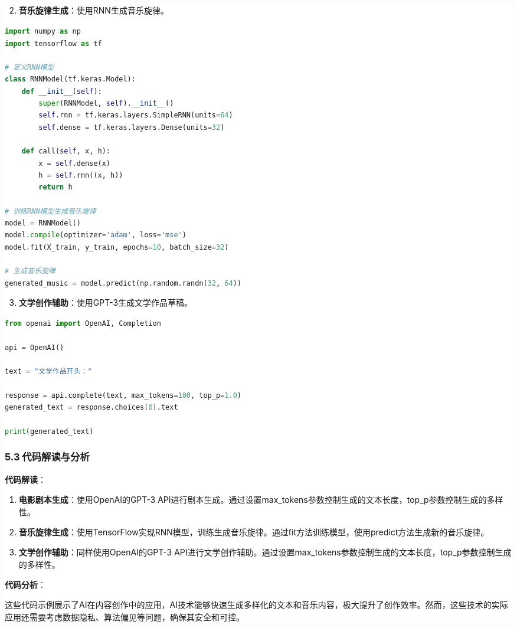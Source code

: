 2. **音乐旋律生成**：使用RNN生成音乐旋律。

```python
import numpy as np
import tensorflow as tf

# 定义RNN模型
class RNNModel(tf.keras.Model):
    def __init__(self):
        super(RNNModel, self).__init__()
        self.rnn = tf.keras.layers.SimpleRNN(units=64)
        self.dense = tf.keras.layers.Dense(units=32)

    def call(self, x, h):
        x = self.dense(x)
        h = self.rnn((x, h))
        return h

# 训练RNN模型生成音乐旋律
model = RNNModel()
model.compile(optimizer='adam', loss='mse')
model.fit(X_train, y_train, epochs=10, batch_size=32)

# 生成音乐旋律
generated_music = model.predict(np.random.randn(32, 64))
```

3. **文学创作辅助**：使用GPT-3生成文学作品草稿。

```python
from openai import OpenAI, Completion

api = OpenAI()

text = "文学作品开头："

response = api.complete(text, max_tokens=100, top_p=1.0)
generated_text = response.choices[0].text

print(generated_text)
```

### 5.3 代码解读与分析

**代码解读**：

1. **电影剧本生成**：使用OpenAI的GPT-3 API进行剧本生成。通过设置max_tokens参数控制生成的文本长度，top_p参数控制生成的多样性。

2. **音乐旋律生成**：使用TensorFlow实现RNN模型，训练生成音乐旋律。通过fit方法训练模型，使用predict方法生成新的音乐旋律。

3. **文学创作辅助**：同样使用OpenAI的GPT-3 API进行文学创作辅助。通过设置max_tokens参数控制生成的文本长度，top_p参数控制生成的多样性。

**代码分析**：

这些代码示例展示了AI在内容创作中的应用，AI技术能够快速生成多样化的文本和音乐内容，极大提升了创作效率。然而，这些技术的实际应用还需要考虑数据隐私、算法偏见等问题，确保其安全和可控。
